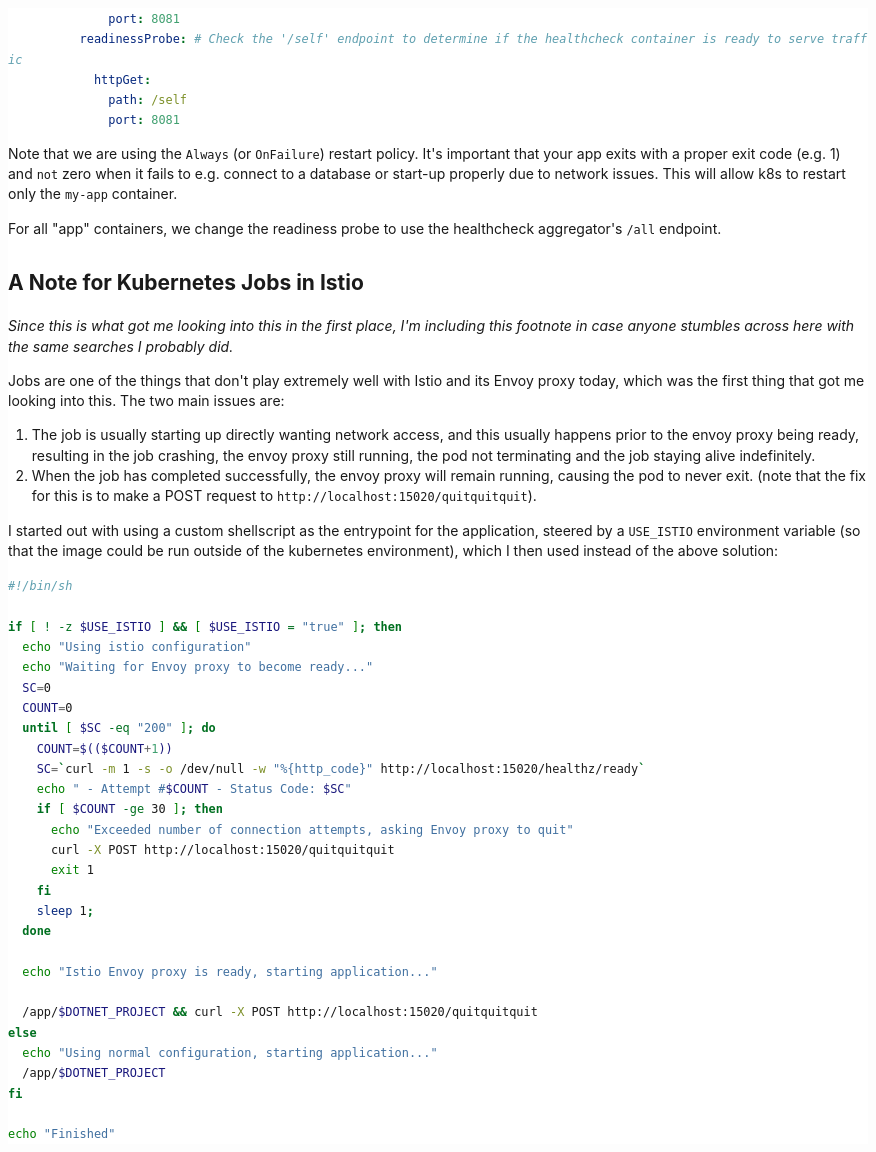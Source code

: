 ```yaml
              port: 8081
          readinessProbe: # Check the '/self' endpoint to determine if the healthcheck container is ready to serve traffic
            httpGet:
              path: /self
              port: 8081
```

Note that we are using the `Always` (or `OnFailure`) restart policy.  It's important that your app exits with a proper exit code (e.g. 1) and `not` zero when it fails to e.g. connect to a database or start-up properly due to network issues.  This will allow k8s to restart only the `my-app` container.

For all "app" containers, we change the readiness probe to use the healthcheck aggregator's `/all` endpoint.

## A Note for Kubernetes Jobs in Istio

_Since this is what got me looking into this in the first place, I'm including this footnote in case anyone stumbles across here with the same searches I probably did._

Jobs are one of the things that don't play extremely well with Istio and its Envoy proxy today, which was the first thing that got me looking into this.  The two main issues are:

1. The job is usually starting up directly wanting network access, and this usually happens prior to the envoy proxy being ready, resulting in the job crashing, the envoy proxy still running, the pod not terminating and the job staying alive indefinitely.
2. When the job has completed successfully, the envoy proxy will remain running, causing the pod to never exit. (note that the fix for this is to make a POST request to `http://localhost:15020/quitquitquit`).

I started out with using a custom shellscript as the entrypoint for the application, steered by a `USE_ISTIO` environment variable (so that the image could be run outside of the kubernetes environment), which I then used instead of the above solution:

```sh
#!/bin/sh

if [ ! -z $USE_ISTIO ] && [ $USE_ISTIO = "true" ]; then
  echo "Using istio configuration"
  echo "Waiting for Envoy proxy to become ready..."
  SC=0
  COUNT=0
  until [ $SC -eq "200" ]; do
    COUNT=$(($COUNT+1))
    SC=`curl -m 1 -s -o /dev/null -w "%{http_code}" http://localhost:15020/healthz/ready`
    echo " - Attempt #$COUNT - Status Code: $SC"
    if [ $COUNT -ge 30 ]; then
      echo "Exceeded number of connection attempts, asking Envoy proxy to quit"
      curl -X POST http://localhost:15020/quitquitquit
      exit 1
    fi
    sleep 1;
  done

  echo "Istio Envoy proxy is ready, starting application..."

  /app/$DOTNET_PROJECT && curl -X POST http://localhost:15020/quitquitquit
else
  echo "Using normal configuration, starting application..."
  /app/$DOTNET_PROJECT
fi

echo "Finished"
```
